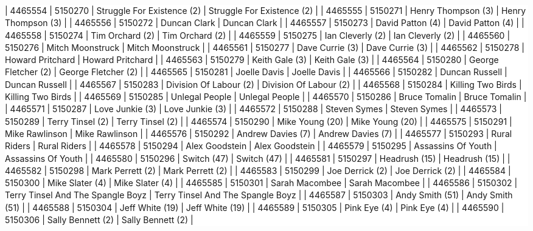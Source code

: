| 4465554 | 5150270 | Struggle For Existence (2) | Struggle For Existence (2) |
| 4465555 | 5150271 | Henry Thompson (3) | Henry Thompson (3) |
| 4465556 | 5150272 | Duncan Clark | Duncan Clark |
| 4465557 | 5150273 | David Patton (4) | David Patton (4) |
| 4465558 | 5150274 | Tim Orchard (2) | Tim Orchard (2) |
| 4465559 | 5150275 | Ian Cleverly (2) | Ian Cleverly (2) |
| 4465560 | 5150276 | Mitch Moonstruck | Mitch Moonstruck |
| 4465561 | 5150277 | Dave Currie (3) | Dave Currie (3) |
| 4465562 | 5150278 | Howard Pritchard | Howard Pritchard |
| 4465563 | 5150279 | Keith Gale (3) | Keith Gale (3) |
| 4465564 | 5150280 | George Fletcher (2) | George Fletcher (2) |
| 4465565 | 5150281 | Joelle Davis | Joelle Davis |
| 4465566 | 5150282 | Duncan Russell | Duncan Russell |
| 4465567 | 5150283 | Division Of Labour (2) | Division Of Labour (2) |
| 4465568 | 5150284 | Killing Two Birds | Killing Two Birds |
| 4465569 | 5150285 | Unlegal People | Unlegal People |
| 4465570 | 5150286 | Bruce Tomalin | Bruce Tomalin |
| 4465571 | 5150287 | Love Junkie (3) | Love Junkie (3) |
| 4465572 | 5150288 | Steven Symes | Steven Symes |
| 4465573 | 5150289 | Terry Tinsel (2) | Terry Tinsel (2) |
| 4465574 | 5150290 | Mike Young (20) | Mike Young (20) |
| 4465575 | 5150291 | Mike Rawlinson | Mike Rawlinson |
| 4465576 | 5150292 | Andrew Davies (7) | Andrew Davies (7) |
| 4465577 | 5150293 | Rural Riders | Rural Riders |
| 4465578 | 5150294 | Alex Goodstein | Alex Goodstein |
| 4465579 | 5150295 | Assassins Of Youth | Assassins Of Youth |
| 4465580 | 5150296 | Switch (47) | Switch (47) |
| 4465581 | 5150297 | Headrush (15) | Headrush (15) |
| 4465582 | 5150298 | Mark Perrett (2) | Mark Perrett (2) |
| 4465583 | 5150299 | Joe Derrick (2) | Joe Derrick (2) |
| 4465584 | 5150300 | Mike Slater (4) | Mike Slater (4) |
| 4465585 | 5150301 | Sarah Macombee | Sarah Macombee |
| 4465586 | 5150302 | Terry Tinsel And The Spangle Boyz | Terry Tinsel And The Spangle Boyz |
| 4465587 | 5150303 | Andy Smith (51) | Andy Smith (51) |
| 4465588 | 5150304 | Jeff White (19) | Jeff White (19) |
| 4465589 | 5150305 | Pink Eye (4) | Pink Eye (4) |
| 4465590 | 5150306 | Sally Bennett (2) | Sally Bennett (2) |